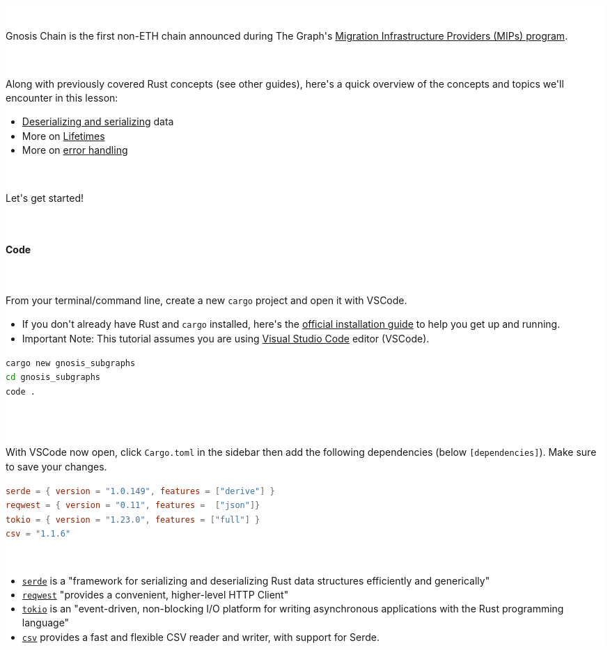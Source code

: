 <br>

Gnosis Chain is the first non-ETH chain announced during The Graph's [Migration Infrastructure Providers (MIPs) program](https://thegraph.com/migration-incentive-program/).

<br>

Along with previously covered Rust concepts (see other guides), here's a quick overview of the concepts and topics we'll encounter in this lesson:
* [Deserializing and serializing](https://serde.rs/) data  
* More on [Lifetimes](https://doc.rust-lang.org/book/ch10-03-lifetime-syntax.html)
* More on [error handling](https://tourofrust.com/99_en.html)

<br>

Let's get started!

<br>

#### Code

<br>

From your terminal/command line, create a new `cargo` project and open it with VSCode.
* If you don't already have Rust and `cargo` installed, here's the [official installation guide](https://doc.rust-lang.org/cargo/getting-started/installation.html) to help you get up and running. 
* Important Note: This tutorial assumes you are using [Visual Studio Code](https://code.visualstudio.com/download) editor (VSCode).


``` bash
cargo new gnosis_subgraphs
cd gnosis_subgraphs
code .
```
<br>
<br>

With VSCode now open, click  `Cargo.toml` in the sidebar then add the following dependencies (below `[dependencies]`). Make sure to save your changes. 

``` toml
serde = { version = "1.0.149", features = ["derive"] }
reqwest = { version = "0.11", features =  ["json"]}
tokio = { version = "1.23.0", features = ["full"] }
csv = "1.1.6"
```

<br>

* [`serde`](https://docs.rs/serde/latest/serde/) is a "framework for serializing and deserializing Rust data structures efficiently and generically"
* [`reqwest`](https://docs.rs/reqwest/latest/reqwest/) "provides a convenient, higher-level HTTP Client"
* [`tokio`](https://docs.rs/tokio/latest/tokio/) is an "event-driven, non-blocking I/O platform for writing asynchronous applications with the Rust programming language"
* [`csv`](https://docs.rs/csv/latest/csv/) provides a fast and flexible CSV reader and writer, with support for Serde.
